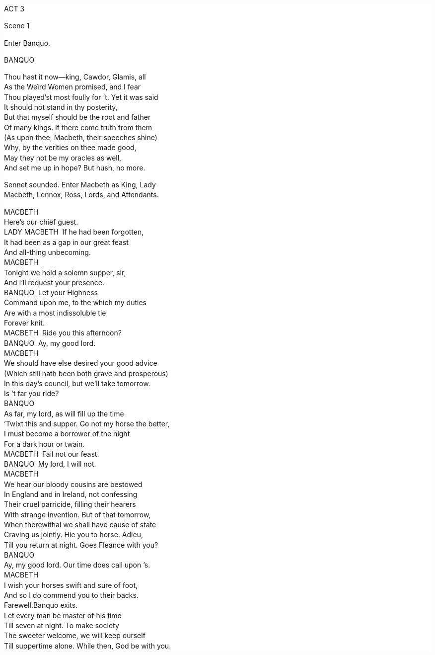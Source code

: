 
ACT 3

Scene 1

Enter Banquo.  
  
BANQUO   

Thou hast it now—king, Cawdor, Glamis, all  
As the Weïrd Women promised, and I fear  
Thou played’st most foully for ’t. Yet it was said  
It should not stand in thy posterity,  
But that myself should be the root and father  
Of many kings. If there come truth from them  
(As upon thee, Macbeth, their speeches shine)  
Why, by the verities on thee made good,  
May they not be my oracles as well,  
And set me up in hope? But hush, no more.  
  
Sennet sounded. Enter Macbeth as King, Lady  
Macbeth, Lennox, Ross, Lords, and Attendants.  
  
MACBETH   
Here’s our chief guest.  
LADY MACBETH  If he had been forgotten,  
It had been as a gap in our great feast  
And all-thing unbecoming.  
MACBETH   
Tonight we hold a solemn supper, sir,  
And I’ll request your presence.  
BANQUO  Let your Highness  
Command upon me, to the which my duties  
Are with a most indissoluble tie  
Forever knit.  
MACBETH  Ride you this afternoon?  
BANQUO  Ay, my good lord.  
MACBETH   
We should have else desired your good advice  
(Which still hath been both grave and prosperous)  
In this day’s council, but we’ll take tomorrow.  
Is ’t far you ride?  
BANQUO   
As far, my lord, as will fill up the time  
’Twixt this and supper. Go not my horse the better,  
I must become a borrower of the night  
For a dark hour or twain.  
MACBETH  Fail not our feast.  
BANQUO  My lord, I will not.  
MACBETH   
We hear our bloody cousins are bestowed  
In England and in Ireland, not confessing  
Their cruel parricide, filling their hearers  
With strange invention. But of that tomorrow,  
When therewithal we shall have cause of state  
Craving us jointly. Hie you to horse. Adieu,  
Till you return at night. Goes Fleance with you?  
BANQUO   
Ay, my good lord. Our time does call upon ’s.  
MACBETH   
I wish your horses swift and sure of foot,  
And so I do commend you to their backs.  
Farewell.Banquo exits.  
Let every man be master of his time  
Till seven at night. To make society  
The sweeter welcome, we will keep ourself  
Till suppertime alone. While then, God be with you.  